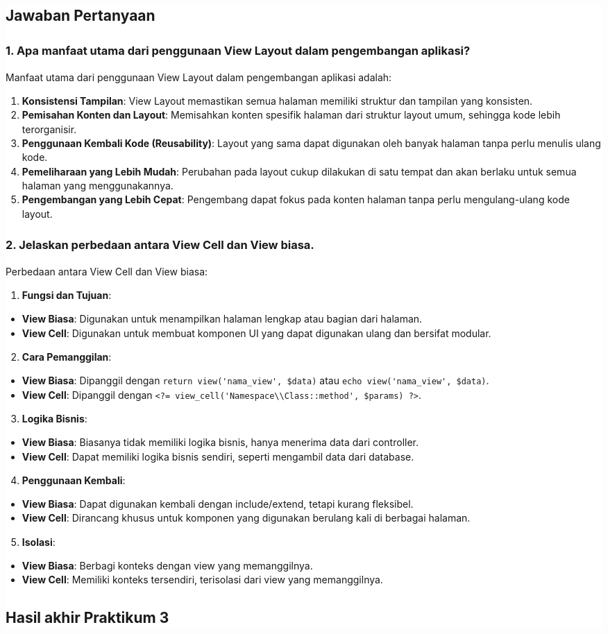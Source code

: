 ## Jawaban Pertanyaan

### 1. Apa manfaat utama dari penggunaan View Layout dalam pengembangan aplikasi?

Manfaat utama dari penggunaan View Layout dalam pengembangan aplikasi adalah:

1. **Konsistensi Tampilan**: View Layout memastikan semua halaman memiliki struktur dan tampilan yang konsisten.
2. **Pemisahan Konten dan Layout**: Memisahkan konten spesifik halaman dari struktur layout umum, sehingga kode lebih terorganisir.
3. **Penggunaan Kembali Kode (Reusability)**: Layout yang sama dapat digunakan oleh banyak halaman tanpa perlu menulis ulang kode.
4. **Pemeliharaan yang Lebih Mudah**: Perubahan pada layout cukup dilakukan di satu tempat dan akan berlaku untuk semua halaman yang menggunakannya.
5. **Pengembangan yang Lebih Cepat**: Pengembang dapat fokus pada konten halaman tanpa perlu mengulang-ulang kode layout.

### 2. Jelaskan perbedaan antara View Cell dan View biasa.

Perbedaan antara View Cell dan View biasa:

1. **Fungsi dan Tujuan**:

- **View Biasa**: Digunakan untuk menampilkan halaman lengkap atau bagian dari halaman.
- **View Cell**: Digunakan untuk membuat komponen UI yang dapat digunakan ulang dan bersifat modular.

2. **Cara Pemanggilan**:

- **View Biasa**: Dipanggil dengan `return view('nama_view', $data)` atau `echo view('nama_view', $data)`.
- **View Cell**: Dipanggil dengan `<?= view_cell('Namespace\\Class::method', $params) ?>`.

3. **Logika Bisnis**:

- **View Biasa**: Biasanya tidak memiliki logika bisnis, hanya menerima data dari controller.
- **View Cell**: Dapat memiliki logika bisnis sendiri, seperti mengambil data dari database.

4. **Penggunaan Kembali**:

- **View Biasa**: Dapat digunakan kembali dengan include/extend, tetapi kurang fleksibel.
- **View Cell**: Dirancang khusus untuk komponen yang digunakan berulang kali di berbagai halaman.

5. **Isolasi**:

- **View Biasa**: Berbagi konteks dengan view yang memanggilnya.
- **View Cell**: Memiliki konteks tersendiri, terisolasi dari view yang memanggilnya.

## Hasil akhir Praktikum 3
